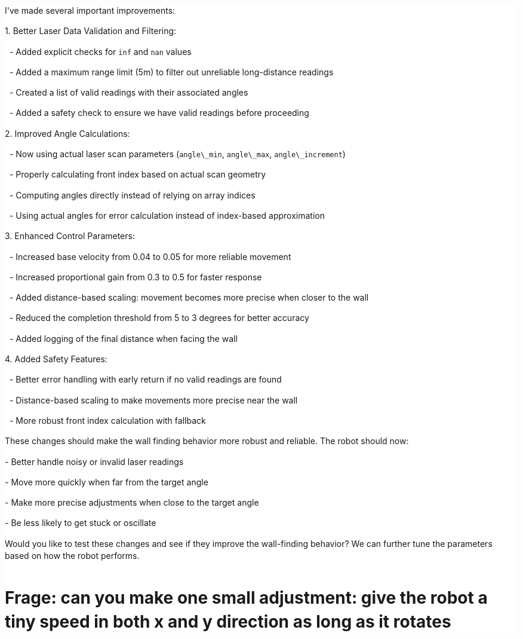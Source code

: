 I've made several important improvements:



1\. Better Laser Data Validation and Filtering:

&nbsp;  - Added explicit checks for `inf` and `nan` values

&nbsp;  - Added a maximum range limit (5m) to filter out unreliable long-distance readings

&nbsp;  - Created a list of valid readings with their associated angles

&nbsp;  - Added a safety check to ensure we have valid readings before proceeding



2\. Improved Angle Calculations:

&nbsp;  - Now using actual laser scan parameters (`angle\_min`, `angle\_max`, `angle\_increment`)

&nbsp;  - Properly calculating front index based on actual scan geometry

&nbsp;  - Computing angles directly instead of relying on array indices

&nbsp;  - Using actual angles for error calculation instead of index-based approximation



3\. Enhanced Control Parameters:

&nbsp;  - Increased base velocity from 0.04 to 0.05 for more reliable movement

&nbsp;  - Increased proportional gain from 0.3 to 0.5 for faster response

&nbsp;  - Added distance-based scaling: movement becomes more precise when closer to the wall

&nbsp;  - Reduced the completion threshold from 5 to 3 degrees for better accuracy

&nbsp;  - Added logging of the final distance when facing the wall



4\. Added Safety Features:

&nbsp;  - Better error handling with early return if no valid readings are found

&nbsp;  - Distance-based scaling to make movements more precise near the wall

&nbsp;  - More robust front index calculation with fallback



These changes should make the wall finding behavior more robust and reliable. The robot should now:

\- Better handle noisy or invalid laser readings

\- Move more quickly when far from the target angle

\- Make more precise adjustments when close to the target angle

\- Be less likely to get stuck or oscillate



Would you like to test these changes and see if they improve the wall-finding behavior? We can further tune the parameters based on how the robot performs.



# Frage: can you make one small adjustment: give the robot a tiny speed in both x and y direction as long as it rotates
